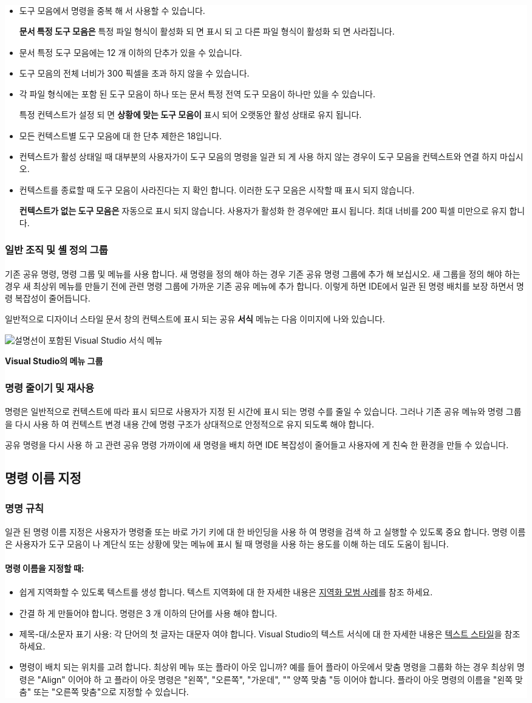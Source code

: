 - 도구 모음에서 명령을 중복 해 서 사용할 수 있습니다.

  **문서 특정 도구 모음은** 특정 파일 형식이 활성화 되 면 표시 되 고 다른 파일 형식이 활성화 되 면 사라집니다.

- 문서 특정 도구 모음에는 12 개 이하의 단추가 있을 수 있습니다.

- 도구 모음의 전체 너비가 300 픽셀을 초과 하지 않을 수 있습니다.

- 각 파일 형식에는 포함 된 도구 모음이 하나 또는 문서 특정 전역 도구 모음이 하나만 있을 수 있습니다.

  특정 컨텍스트가 설정 되 면 **상황에 맞는 도구 모음이** 표시 되어 오랫동안 활성 상태로 유지 됩니다.

- 모든 컨텍스트별 도구 모음에 대 한 단추 제한은 18입니다.

- 컨텍스트가 활성 상태일 때 대부분의 사용자가이 도구 모음의 명령을 일관 되 게 사용 하지 않는 경우이 도구 모음을 컨텍스트와 연결 하지 마십시오.

- 컨텍스트를 종료할 때 도구 모음이 사라진다는 지 확인 합니다. 이러한 도구 모음은 시작할 때 표시 되지 않습니다.

  **컨텍스트가 없는 도구 모음은** 자동으로 표시 되지 않습니다. 사용자가 활성화 한 경우에만 표시 됩니다. 최대 너비를 200 픽셀 미만으로 유지 합니다.

### <a name="general-organization-and-shell-defined-groups"></a>일반 조직 및 셸 정의 그룹
 기존 공유 명령, 명령 그룹 및 메뉴를 사용 합니다. 새 명령을 정의 해야 하는 경우 기존 공유 명령 그룹에 추가 해 보십시오. 새 그룹을 정의 해야 하는 경우 새 최상위 메뉴를 만들기 전에 관련 명령 그룹에 가까운 기존 공유 메뉴에 추가 합니다. 이렇게 하면 IDE에서 일관 된 명령 배치를 보장 하면서 명령 복잡성이 줄어듭니다.

 일반적으로 디자이너 스타일 문서 창의 컨텍스트에 표시 되는 공유 **서식** 메뉴는 다음 이미지에 나와 있습니다.

 ![설명선이 포함된 Visual Studio 서식 메뉴](../../extensibility/ux-guidelines/media/0501-d_formatmenu.png "0501-d_FormatMenu")

 **Visual Studio의 메뉴 그룹**

### <a name="reducing-and-reusing-commands"></a>명령 줄이기 및 재사용
 명령은 일반적으로 컨텍스트에 따라 표시 되므로 사용자가 지정 된 시간에 표시 되는 명령 수를 줄일 수 있습니다. 그러나 기존 공유 메뉴와 명령 그룹을 다시 사용 하 여 컨텍스트 변경 내용 간에 명령 구조가 상대적으로 안정적으로 유지 되도록 해야 합니다.

 공유 명령을 다시 사용 하 고 관련 공유 명령 가까이에 새 명령을 배치 하면 IDE 복잡성이 줄어들고 사용자에 게 친숙 한 환경을 만들 수 있습니다.

## <a name="naming-commands"></a>명령 이름 지정

### <a name="naming-conventions"></a>명명 규칙
 일관 된 명령 이름 지정은 사용자가 명령줄 또는 바로 가기 키에 대 한 바인딩을 사용 하 여 명령을 검색 하 고 실행할 수 있도록 중요 합니다. 명령 이름은 사용자가 도구 모음이 나 계단식 또는 상황에 맞는 메뉴에 표시 될 때 명령을 사용 하는 용도를 이해 하는 데도 도움이 됩니다.

#### <a name="when-naming-commands"></a>명령 이름을 지정할 때:

- 쉽게 지역화할 수 있도록 텍스트를 생성 합니다. 텍스트 지역화에 대 한 자세한 내용은 [지역화 모범 사례](/dotnet/standard/globalization-localization/best-practices-for-developing-world-ready-apps#localization-best-practices)를 참조 하세요.

- 간결 하 게 만들어야 합니다. 명령은 3 개 이하의 단어를 사용 해야 합니다.

- 제목-대/소문자 표기 사용: 각 단어의 첫 글자는 대문자 여야 합니다. Visual Studio의 텍스트 서식에 대 한 자세한 내용은 [텍스트 스타일](../../extensibility/ux-guidelines/fonts-and-formatting-for-visual-studio.md#BKMK_TextStyle)을 참조 하세요.

- 명령이 배치 되는 위치를 고려 합니다. 최상위 메뉴 또는 플라이 아웃 입니까? 예를 들어 플라이 아웃에서 맞춤 명령을 그룹화 하는 경우 최상위 명령은 "Align" 이어야 하 고 플라이 아웃 명령은 "왼쪽", "오른쪽", "가운데", "" 양쪽 맞춤 "등 이어야 합니다. 플라이 아웃 명령의 이름을 "왼쪽 맞춤" 또는 "오른쪽 맞춤"으로 지정할 수 있습니다.
